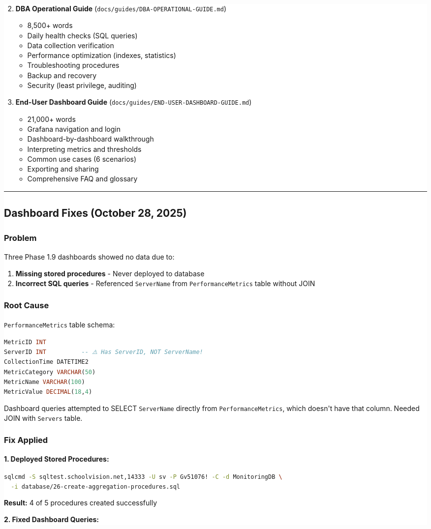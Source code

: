 2. **DBA Operational Guide** (`docs/guides/DBA-OPERATIONAL-GUIDE.md`)
   - 8,500+ words
   - Daily health checks (SQL queries)
   - Data collection verification
   - Performance optimization (indexes, statistics)
   - Troubleshooting procedures
   - Backup and recovery
   - Security (least privilege, auditing)

3. **End-User Dashboard Guide** (`docs/guides/END-USER-DASHBOARD-GUIDE.md`)
   - 21,000+ words
   - Grafana navigation and login
   - Dashboard-by-dashboard walkthrough
   - Interpreting metrics and thresholds
   - Common use cases (6 scenarios)
   - Exporting and sharing
   - Comprehensive FAQ and glossary

---

## Dashboard Fixes (October 28, 2025)

### Problem

Three Phase 1.9 dashboards showed no data due to:
1. **Missing stored procedures** - Never deployed to database
2. **Incorrect SQL queries** - Referenced `ServerName` from `PerformanceMetrics` table without JOIN

### Root Cause

`PerformanceMetrics` table schema:
```sql
MetricID INT
ServerID INT          -- ⚠️ Has ServerID, NOT ServerName!
CollectionTime DATETIME2
MetricCategory VARCHAR(50)
MetricName VARCHAR(100)
MetricValue DECIMAL(18,4)
```

Dashboard queries attempted to SELECT `ServerName` directly from `PerformanceMetrics`, which doesn't have that column. Needed JOIN with `Servers` table.

### Fix Applied

**1. Deployed Stored Procedures:**
```bash
sqlcmd -S sqltest.schoolvision.net,14333 -U sv -P Gv51076! -C -d MonitoringDB \
  -i database/26-create-aggregation-procedures.sql
```

**Result:** 4 of 5 procedures created successfully

**2. Fixed Dashboard Queries:**
